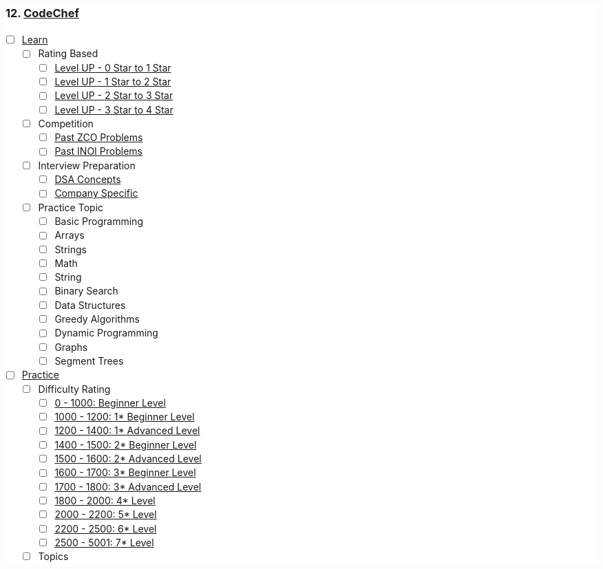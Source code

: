### 12. [CodeChef](https://www.codechef.com/)
   - [ ] [Learn](https://www.codechef.com/selflearning)
	   - [ ] Rating Based
		   - [ ] [Level UP - 0 Star to 1 Star](https://www.codechef.com/selflearning/0to1stars)
		   - [ ] [Level UP - 1 Star to 2 Star](https://www.codechef.com/selflearning/1to2stars)
		   - [ ] [Level UP - 2 Star to 3 Star](https://www.codechef.com/selflearning/2to3stars)
		   - [ ] [Level UP - 3 Star to 4 Star](https://www.codechef.com/selflearning/3to4stars)
	   - [ ] Competition
		   - [ ] [Past ZCO Problems](https://www.codechef.com/ZCOPRAC)
		   - [ ] [Past INOI Problems](https://www.codechef.com/INOIPRAC)
	   - [ ] Interview Preparation
		   - [ ] [DSA Concepts](https://www.codechef.com/selflearning/interviewprep)
		   - [ ] [Company Specific](https://www.codechef.com/selflearning/interviewprep/companies)
	   - [ ] Practice Topic
		   - [ ] Basic Programming
		   - [ ] Arrays
		   - [ ] Strings
		   - [ ] Math
		   - [ ] String
		   - [ ] Binary Search
		   - [ ] Data Structures
		   - [ ] Greedy Algorithms
		   - [ ] Dynamic Programming
		   - [ ] Graphs
		   - [ ] Segment Trees
   - [ ] [Practice](https://www.codechef.com/practice)
	   - [ ] Difficulty Rating
		   - [ ] [0 - 1000: Beginner Level](https://www.codechef.com/practice?end_rating=999&group=all&hints=0&limit=20&page=0&search=&sort_by=difficulty_rating&sort_order=asc&start_rating=0&tags=&topic=&video_editorial=0&wa_enabled=0)
		   - [ ] [1000 - 1200: 1* Beginner Level](https://www.codechef.com/practice?end_rating=1199&group=all&hints=0&limit=20&page=0&search=&sort_by=difficulty_rating&sort_order=asc&start_rating=1000&tags=&topic=&video_editorial=0&wa_enabled=0)
		   - [ ] [1200 - 1400: 1* Advanced Level](https://www.codechef.com/practice?end_rating=1399&group=all&hints=0&limit=20&page=0&search=&sort_by=difficulty_rating&sort_order=asc&start_rating=1200&tags=&topic=&video_editorial=0&wa_enabled=0)
		   - [ ] [1400 - 1500: 2* Beginner Level](https://www.codechef.com/practice?end_rating=1499&group=all&hints=0&limit=20&page=0&search=&sort_by=difficulty_rating&sort_order=asc&start_rating=1400&tags=&topic=&video_editorial=0&wa_enabled=0)
		   - [ ] [1500 - 1600: 2* Advanced Level](https://www.codechef.com/practice?end_rating=1599&group=all&hints=0&limit=20&page=0&search=&sort_by=difficulty_rating&sort_order=asc&start_rating=1500&tags=&topic=&video_editorial=0&wa_enabled=0)
		   - [ ] [1600 - 1700: 3* Beginner Level](https://www.codechef.com/practice?end_rating=1699&group=all&hints=0&limit=20&page=0&search=&sort_by=difficulty_rating&sort_order=asc&start_rating=1600&tags=&topic=&video_editorial=0&wa_enabled=0)
		   - [ ] [1700 - 1800: 3* Advanced Level](https://www.codechef.com/practice?end_rating=1799&group=all&hints=0&limit=20&page=0&search=&sort_by=difficulty_rating&sort_order=asc&start_rating=1700&tags=&topic=&video_editorial=0&wa_enabled=0)
		   - [ ] [1800 - 2000: 4* Level](https://www.codechef.com/practice?end_rating=1999&group=all&hints=0&limit=20&page=0&search=&sort_by=difficulty_rating&sort_order=asc&start_rating=1800&tags=&topic=&video_editorial=0&wa_enabled=0)
		   - [ ] [2000 - 2200: 5* Level](https://www.codechef.com/practice?end_rating=2199&group=all&hints=0&limit=20&page=0&search=&sort_by=difficulty_rating&sort_order=asc&start_rating=2000&tags=&topic=&video_editorial=0&wa_enabled=0)
		   - [ ] [2200 - 2500: 6* Level](https://www.codechef.com/practice?end_rating=2499&group=all&hints=0&limit=20&page=0&search=&sort_by=difficulty_rating&sort_order=asc&start_rating=2200&tags=&topic=&video_editorial=0&wa_enabled=0)
		   - [ ] [2500 - 5001: 7* Level](https://www.codechef.com/practice?end_rating=5000&group=all&hints=0&limit=20&page=0&search=&sort_by=difficulty_rating&sort_order=asc&start_rating=2500&tags=&topic=&video_editorial=0&wa_enabled=0)
	   - [ ] Topics